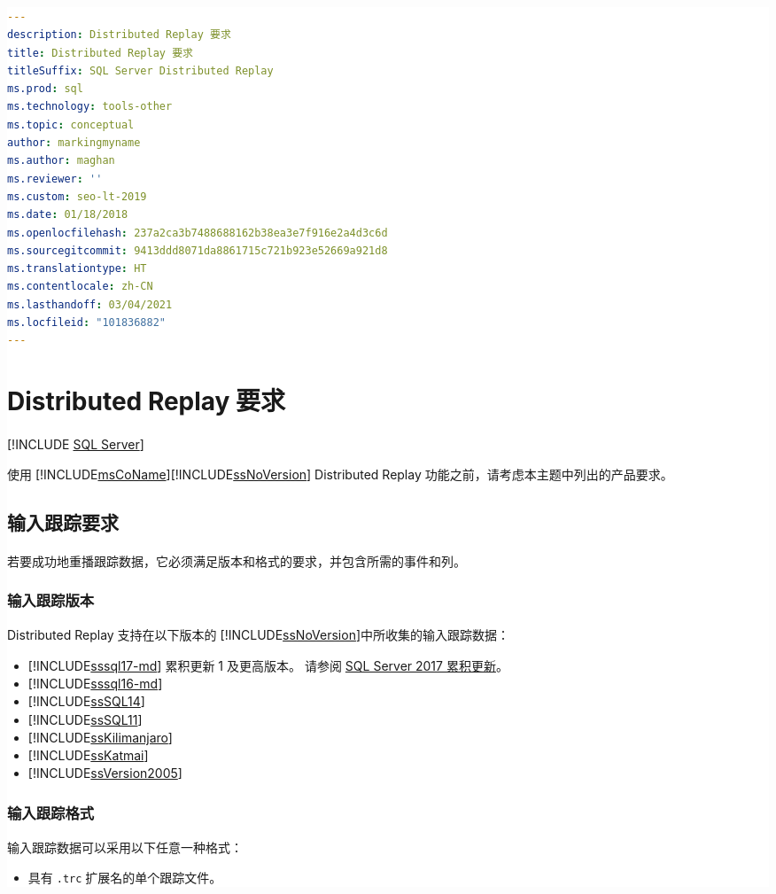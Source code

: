 ```yaml
---
description: Distributed Replay 要求
title: Distributed Replay 要求
titleSuffix: SQL Server Distributed Replay
ms.prod: sql
ms.technology: tools-other
ms.topic: conceptual
author: markingmyname
ms.author: maghan
ms.reviewer: ''
ms.custom: seo-lt-2019
ms.date: 01/18/2018
ms.openlocfilehash: 237a2ca3b7488688162b38ea3e7f916e2a4d3c6d
ms.sourcegitcommit: 9413ddd8071da8861715c721b923e52669a921d8
ms.translationtype: HT
ms.contentlocale: zh-CN
ms.lasthandoff: 03/04/2021
ms.locfileid: "101836882"
---
```

# <a name="distributed-replay-requirements"></a>Distributed Replay 要求

[!INCLUDE [SQL Server](../../includes/applies-to-version/sqlserver.md)]

使用 [!INCLUDE[msCoName](../../includes/msconame-md.md)][!INCLUDE[ssNoVersion](../../includes/ssnoversion-md.md)] Distributed Replay 功能之前，请考虑本主题中列出的产品要求。  

## <a name="input-trace-requirements"></a>输入跟踪要求  

若要成功地重播跟踪数据，它必须满足版本和格式的要求，并包含所需的事件和列。  

### <a name="input-trace-versions"></a>输入跟踪版本  

Distributed Replay 支持在以下版本的 [!INCLUDE[ssNoVersion](../../includes/ssnoversion-md.md)]中所收集的输入跟踪数据：  

- [!INCLUDE[sssql17-md](../../includes/sssql17-md.md)] 累积更新 1 及更高版本。 请参阅 [SQL Server 2017 累积更新](https://aka.ms/sql2017cu)。
- [!INCLUDE[sssql16-md](../../includes/sssql16-md.md)]   
- [!INCLUDE[ssSQL14](../../includes/sssql14-md.md)]  
- [!INCLUDE[ssSQL11](../../includes/sssql11-md.md)]  
- [!INCLUDE[ssKilimanjaro](../../includes/sskilimanjaro-md.md)]  
- [!INCLUDE[ssKatmai](../../includes/sskatmai-md.md)]    
- [!INCLUDE[ssVersion2005](../../includes/ssversion2005-md.md)]  
  
### <a name="input-trace-formats"></a>输入跟踪格式

输入跟踪数据可以采用以下任意一种格式：  

- 具有 `.trc` 扩展名的单个跟踪文件。  

